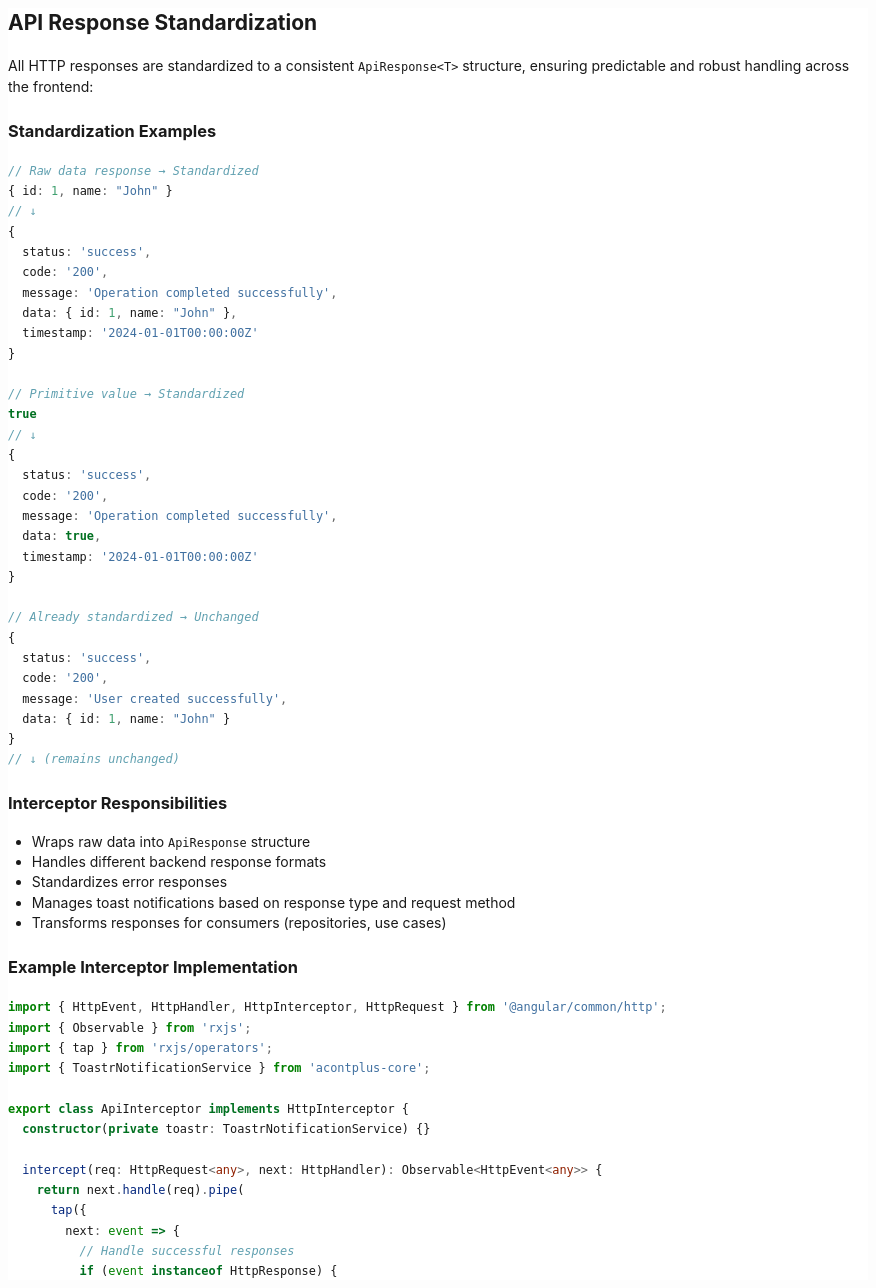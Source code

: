 ## API Response Standardization

All HTTP responses are standardized to a consistent `ApiResponse<T>` structure, ensuring predictable and robust handling across the frontend:

### Standardization Examples
```typescript
// Raw data response → Standardized
{ id: 1, name: "John" }
// ↓
{
  status: 'success',
  code: '200',
  message: 'Operation completed successfully',
  data: { id: 1, name: "John" },
  timestamp: '2024-01-01T00:00:00Z'
}

// Primitive value → Standardized
true
// ↓
{
  status: 'success',
  code: '200',
  message: 'Operation completed successfully',
  data: true,
  timestamp: '2024-01-01T00:00:00Z'
}

// Already standardized → Unchanged
{
  status: 'success',
  code: '200',
  message: 'User created successfully',
  data: { id: 1, name: "John" }
}
// ↓ (remains unchanged)
```

### Interceptor Responsibilities
- Wraps raw data into `ApiResponse` structure
- Handles different backend response formats
- Standardizes error responses
- Manages toast notifications based on response type and request method
- Transforms responses for consumers (repositories, use cases)

### Example Interceptor Implementation

```typescript
import { HttpEvent, HttpHandler, HttpInterceptor, HttpRequest } from '@angular/common/http';
import { Observable } from 'rxjs';
import { tap } from 'rxjs/operators';
import { ToastrNotificationService } from 'acontplus-core';

export class ApiInterceptor implements HttpInterceptor {
  constructor(private toastr: ToastrNotificationService) {}

  intercept(req: HttpRequest<any>, next: HttpHandler): Observable<HttpEvent<any>> {
    return next.handle(req).pipe(
      tap({
        next: event => {
          // Handle successful responses
          if (event instanceof HttpResponse) {
```